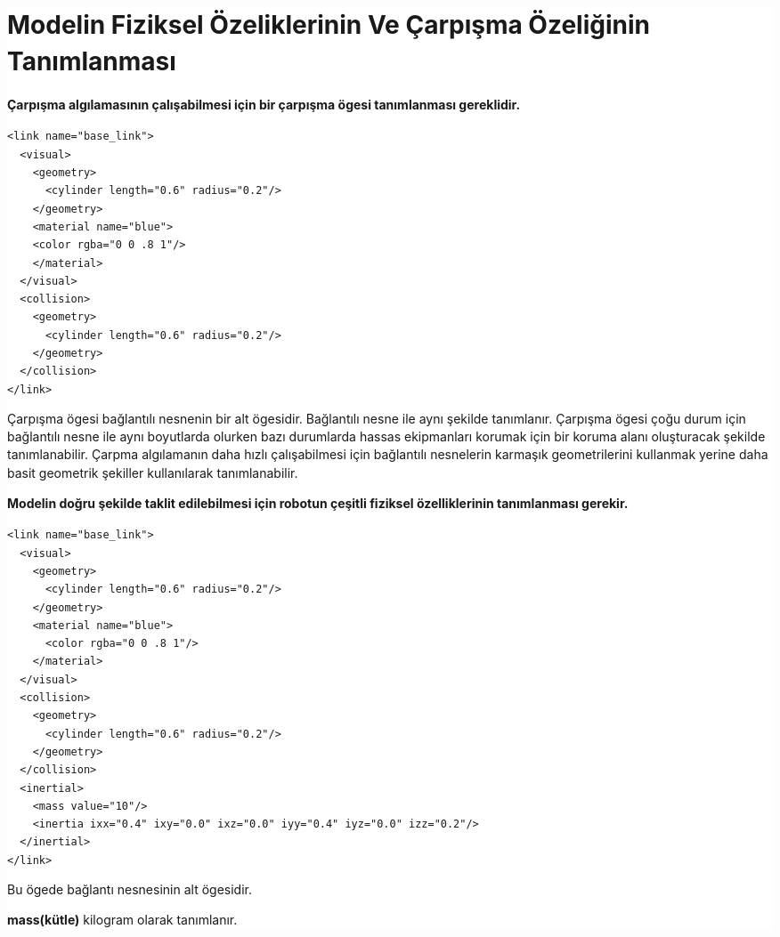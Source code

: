 # Modelin Fiziksel Özeliklerinin Ve Çarpışma Özeliğinin Tanımlanması

**Çarpışma algılamasının çalışabilmesi için bir çarpışma ögesi tanımlanması gereklidir.**

    <link name="base_link">
      <visual>
        <geometry>
          <cylinder length="0.6" radius="0.2"/>
        </geometry>
        <material name="blue">
        <color rgba="0 0 .8 1"/>
        </material>
      </visual>
      <collision>
        <geometry>
          <cylinder length="0.6" radius="0.2"/>
        </geometry>
      </collision>
    </link>
    
Çarpışma ögesi bağlantılı nesnenin bir alt ögesidir. Bağlantılı nesne ile aynı şekilde tanımlanır.
Çarpışma ögesi çoğu durum için bağlantılı nesne ile aynı boyutlarda olurken bazı durumlarda hassas ekipmanları korumak için bir koruma alanı oluşturacak şekilde tanımlanabilir. Çarpma algılamanın daha hızlı çalışabilmesi için bağlantılı nesnelerin karmaşık geometrilerini kullanmak yerine daha basit geometrik şekiller kullanılarak tanımlanabilir.

**Modelin doğru şekilde taklit edilebilmesi için robotun çeşitli fiziksel özelliklerinin tanımlanması gerekir.**

    <link name="base_link">
      <visual>
        <geometry>
          <cylinder length="0.6" radius="0.2"/>
        </geometry>
        <material name="blue">
          <color rgba="0 0 .8 1"/>
        </material>
      </visual>
      <collision>
        <geometry>
          <cylinder length="0.6" radius="0.2"/>
        </geometry>
      </collision>
      <inertial>
        <mass value="10"/>
        <inertia ixx="0.4" ixy="0.0" ixz="0.0" iyy="0.4" iyz="0.0" izz="0.2"/>
      </inertial>
    </link>

Bu ögede bağlantı nesnesinin alt ögesidir. 

**mass(kütle)** kilogram olarak tanımlanır.
